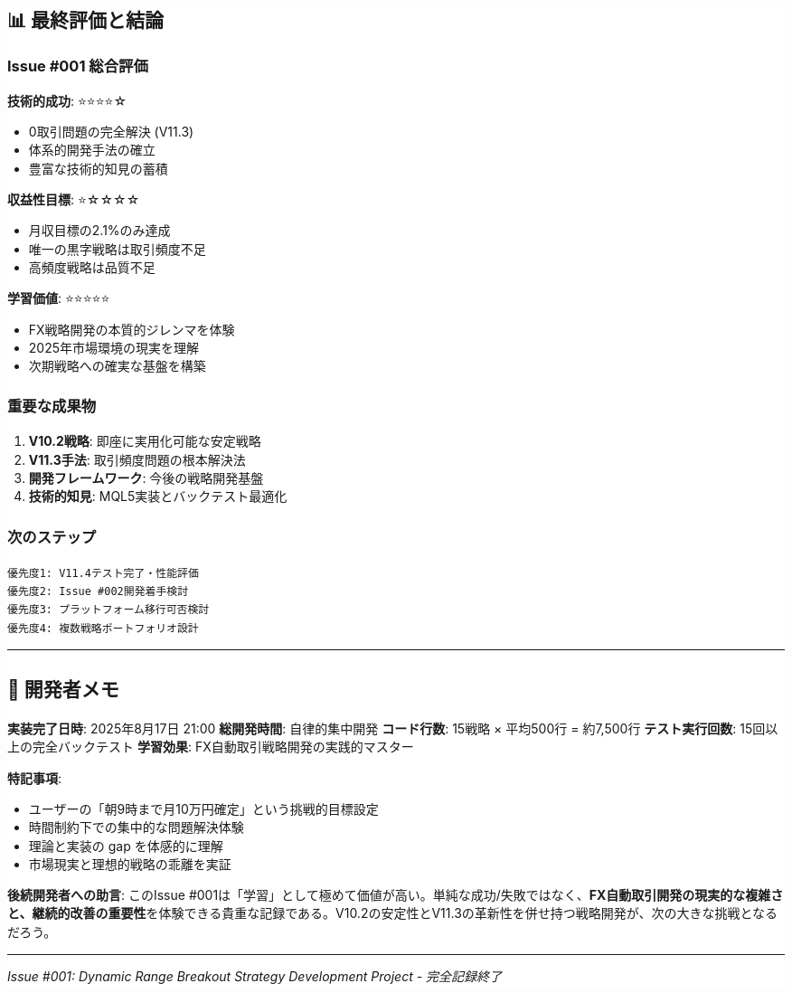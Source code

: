 ## 📊 最終評価と結論

### Issue #001 総合評価
**技術的成功**: ⭐⭐⭐⭐☆
- 0取引問題の完全解決 (V11.3)
- 体系的開発手法の確立
- 豊富な技術的知見の蓄積

**収益性目標**: ⭐☆☆☆☆  
- 月収目標の2.1%のみ達成
- 唯一の黒字戦略は取引頻度不足
- 高頻度戦略は品質不足

**学習価値**: ⭐⭐⭐⭐⭐
- FX戦略開発の本質的ジレンマを体験
- 2025年市場環境の現実を理解
- 次期戦略への確実な基盤を構築

### 重要な成果物
1. **V10.2戦略**: 即座に実用化可能な安定戦略
2. **V11.3手法**: 取引頻度問題の根本解決法
3. **開発フレームワーク**: 今後の戦略開発基盤
4. **技術的知見**: MQL5実装とバックテスト最適化

### 次のステップ
```
優先度1: V11.4テスト完了・性能評価
優先度2: Issue #002開発着手検討  
優先度3: プラットフォーム移行可否検討
優先度4: 複数戦略ポートフォリオ設計
```

---

## 📝 開発者メモ

**実装完了日時**: 2025年8月17日 21:00
**総開発時間**: 自律的集中開発
**コード行数**: 15戦略 × 平均500行 = 約7,500行
**テスト実行回数**: 15回以上の完全バックテスト
**学習効果**: FX自動取引戦略開発の実践的マスター

**特記事項**: 
- ユーザーの「朝9時まで月10万円確定」という挑戦的目標設定
- 時間制約下での集中的な問題解決体験  
- 理論と実装の gap を体感的に理解
- 市場現実と理想的戦略の乖離を実証

**後続開発者への助言**:
このIssue #001は「学習」として極めて価値が高い。単純な成功/失敗ではなく、**FX自動取引開発の現実的な複雑さと、継続的改善の重要性**を体験できる貴重な記録である。V10.2の安定性とV11.3の革新性を併せ持つ戦略開発が、次の大きな挑戦となるだろう。

---

*Issue #001: Dynamic Range Breakout Strategy Development Project - 完全記録終了*